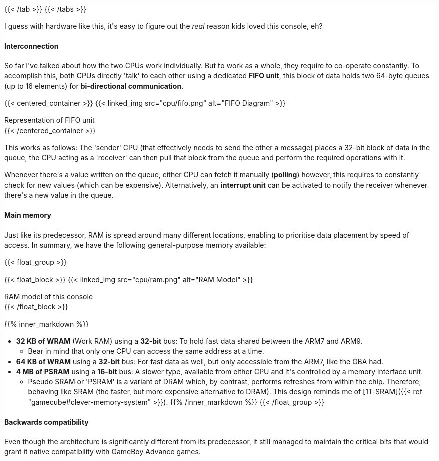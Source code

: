 {{< /tab >}}
{{< /tabs >}}

I guess with hardware like this, it's easy to figure out the *real* reason kids loved this console, eh?

#### Interconnection

So far I've talked about how the two CPUs work individually. But to work as a whole, they require to co-operate constantly. To accomplish this, both CPUs directly 'talk' to each other using a dedicated **FIFO unit**, this block of data holds two 64-byte queues (up to 16 elements) for **bi-directional communication**.

{{< centered_container >}}
  {{< linked_img src="cpu/fifo.png" alt="FIFO Diagram" >}} <figcaption class="caption">Representation of FIFO unit</figcaption>
{{< /centered_container >}}

This works as follows: The 'sender' CPU (that effectively needs to send the other a message) places a 32-bit block of data in the queue, the CPU acting as a 'receiver' can then pull that block from the queue and perform the required operations with it.

Whenever there's a value written on the queue, either CPU can fetch it manually (**polling**) however, this requires to constantly check for new values (which can be expensive). Alternatively, an **interrupt unit** can be activated to notify the receiver whenever there's a new value in the queue.

#### Main memory

Just like its predecessor, RAM is spread around many different locations, enabling to prioritise data placement by speed of access. In summary, we have the following general-purpose memory available:

{{< float_group >}}

{{< float_block >}}
  {{< linked_img src="cpu/ram.png" alt="RAM Model" >}} <figcaption class="caption">RAM model of this console</figcaption>
{{< /float_block >}}

{{% inner_markdown %}}
- **32 KB of WRAM** (Work RAM) using a **32-bit** bus: To hold fast data shared between the ARM7 and ARM9.
  - Bear in mind that only one CPU can access the same address at a time.
- **64 KB of WRAM** using a **32-bit** bus: For fast data as well, but only accessible from the ARM7, like the GBA had.
- **4 MB of PSRAM** using a **16-bit** bus: A slower type, available from either CPU and it's controlled by a memory interface unit.
  - Pseudo SRAM or 'PSRAM' is a variant of DRAM which, by contrast, performs refreshes from within the chip. Therefore, behaving like SRAM (the faster, but more expensive alternative to DRAM). This design reminds me of [1T&#8209;SRAM]({{< ref "gamecube#clever-memory-system" >}}).
{{% /inner_markdown %}}
{{< /float_group >}}

#### Backwards compatibility

Even though the architecture is significantly different from its predecessor, it still managed to maintain the critical bits that would grant it native compatibility with GameBoy Advance games.
